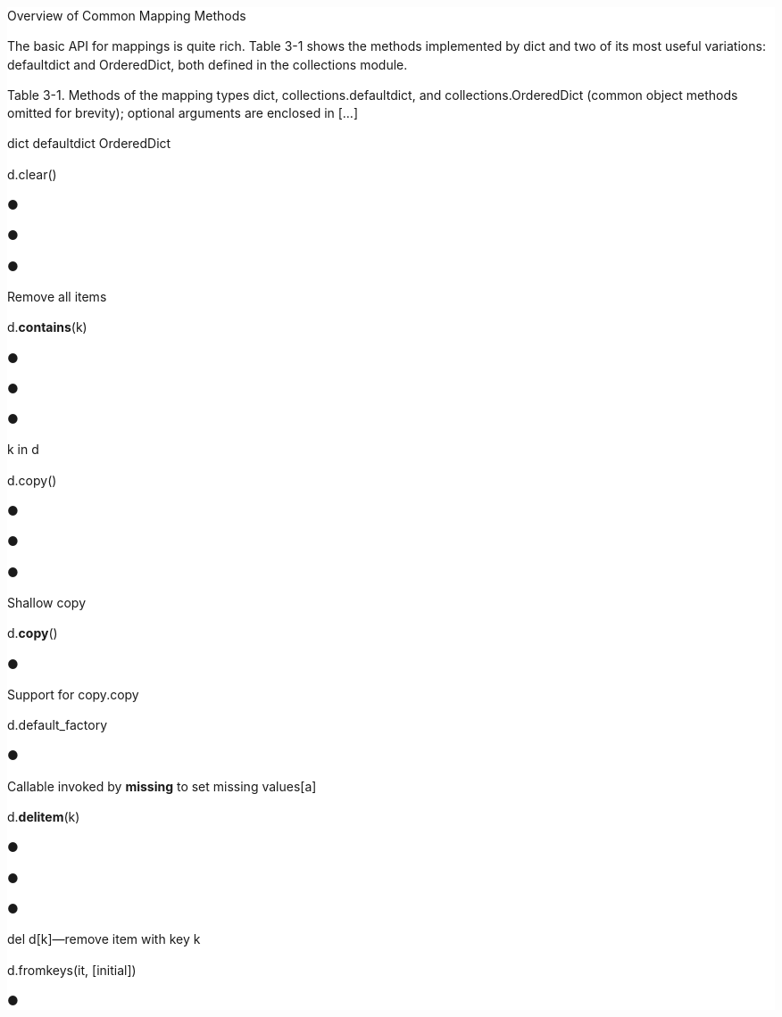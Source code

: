 Overview of Common Mapping Methods

The basic API for mappings is quite rich. Table 3-1 shows the methods implemented by dict and two of its most useful variations: defaultdict and OrderedDict, both defined in the collections module.

Table 3-1. Methods of the mapping types dict, collections.defaultdict, and collections.OrderedDict (common object methods omitted for brevity); optional arguments are enclosed in […]

dict defaultdict OrderedDict

d.clear()

●

●

●

Remove all items

d.__contains__(k)

●

●

●

k in d

d.copy()

●

●

●

Shallow copy

d.__copy__()

●

Support for copy.copy

d.default_factory

●

Callable invoked by __missing__ to set missing values[a]

d.__delitem__(k)

●

●

●

del d[k]—remove item with key k

d.fromkeys(it, [initial])

●
